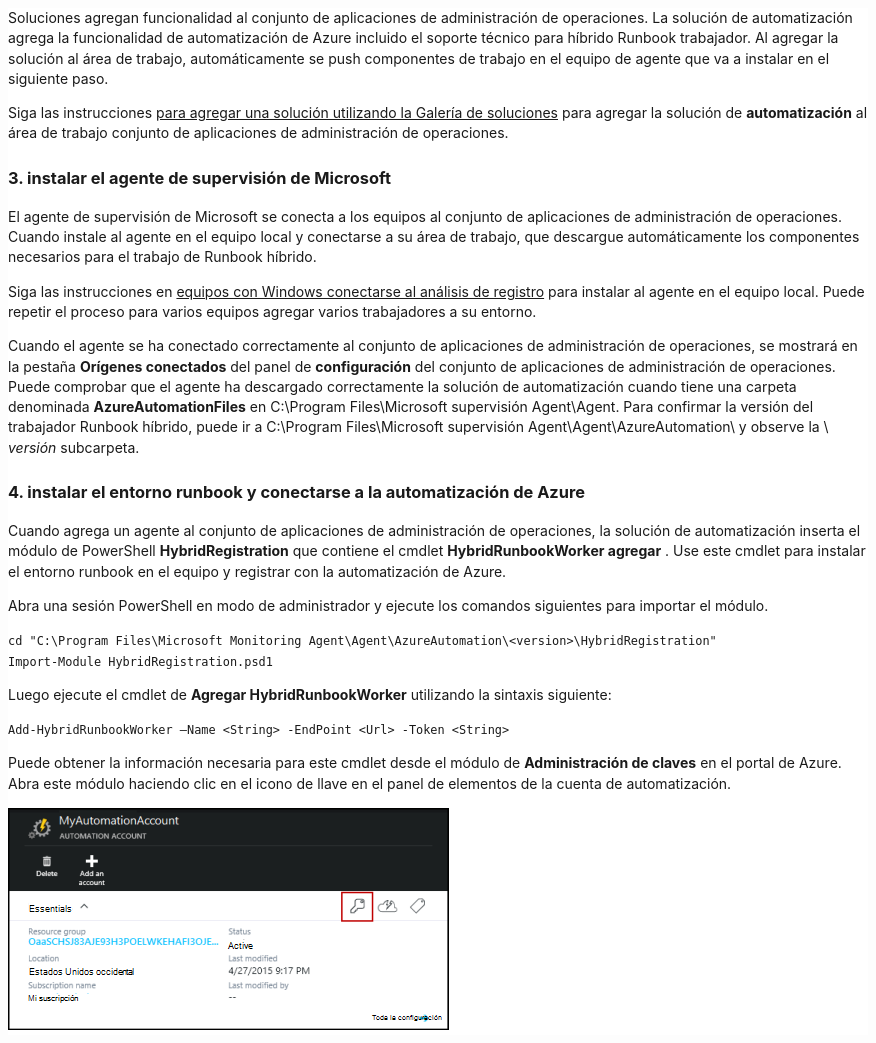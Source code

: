 Soluciones agregan funcionalidad al conjunto de aplicaciones de administración de operaciones.  La solución de automatización agrega la funcionalidad de automatización de Azure incluido el soporte técnico para híbrido Runbook trabajador.  Al agregar la solución al área de trabajo, automáticamente se push componentes de trabajo en el equipo de agente que va a instalar en el siguiente paso.

Siga las instrucciones [para agregar una solución utilizando la Galería de soluciones](../log-analytics/log-analytics-add-solutions.md) para agregar la solución de **automatización** al área de trabajo conjunto de aplicaciones de administración de operaciones.

### <a name="3-install-the-microsoft-monitoring-agent"></a>3. instalar el agente de supervisión de Microsoft

El agente de supervisión de Microsoft se conecta a los equipos al conjunto de aplicaciones de administración de operaciones.  Cuando instale al agente en el equipo local y conectarse a su área de trabajo, que descargue automáticamente los componentes necesarios para el trabajo de Runbook híbrido.

Siga las instrucciones en [equipos con Windows conectarse al análisis de registro](../log-analytics/log-analytics-windows-agents.md) para instalar al agente en el equipo local.  Puede repetir el proceso para varios equipos agregar varios trabajadores a su entorno.

Cuando el agente se ha conectado correctamente al conjunto de aplicaciones de administración de operaciones, se mostrará en la pestaña **Orígenes conectados** del panel de **configuración** del conjunto de aplicaciones de administración de operaciones.  Puede comprobar que el agente ha descargado correctamente la solución de automatización cuando tiene una carpeta denominada **AzureAutomationFiles** en C:\Program Files\Microsoft supervisión Agent\Agent.  Para confirmar la versión del trabajador Runbook híbrido, puede ir a C:\Program Files\Microsoft supervisión Agent\Agent\AzureAutomation\ y observe la \\ *versión* subcarpeta.   


### <a name="4-install-the-runbook-environment-and-connect-to-azure-automation"></a>4. instalar el entorno runbook y conectarse a la automatización de Azure

Cuando agrega un agente al conjunto de aplicaciones de administración de operaciones, la solución de automatización inserta el módulo de PowerShell **HybridRegistration** que contiene el cmdlet **HybridRunbookWorker agregar** .  Use este cmdlet para instalar el entorno runbook en el equipo y registrar con la automatización de Azure.

Abra una sesión PowerShell en modo de administrador y ejecute los comandos siguientes para importar el módulo.

    cd "C:\Program Files\Microsoft Monitoring Agent\Agent\AzureAutomation\<version>\HybridRegistration"
    Import-Module HybridRegistration.psd1

Luego ejecute el cmdlet de **Agregar HybridRunbookWorker** utilizando la sintaxis siguiente:

    Add-HybridRunbookWorker –Name <String> -EndPoint <Url> -Token <String>

Puede obtener la información necesaria para este cmdlet desde el módulo de **Administración de claves** en el portal de Azure.  Abra este módulo haciendo clic en el icono de llave en el panel de elementos de la cuenta de automatización.

![Información general de trabajo Runbook híbrido](media/automation-hybrid-runbook-worker/elements-panel-keys.png)
